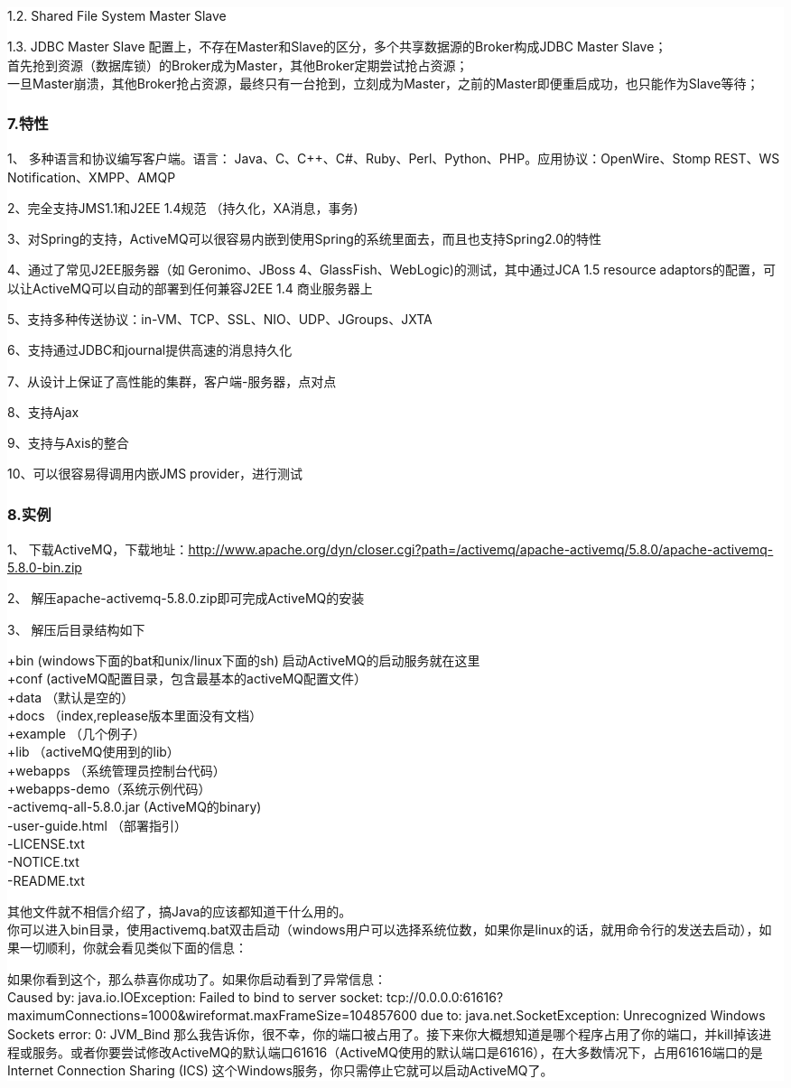 1.2. Shared File System Master Slave 

1.3. JDBC Master Slave
配置上，不存在Master和Slave的区分，多个共享数据源的Broker构成JDBC Master Slave；  
首先抢到资源（数据库锁）的Broker成为Master，其他Broker定期尝试抢占资源；  
一旦Master崩溃，其他Broker抢占资源，最终只有一台抢到，立刻成为Master，之前的Master即便重启成功，也只能作为Slave等待；  

### 7.特性
1、 多种语言和协议编写客户端。语言： Java、C、C++、C#、Ruby、Perl、Python、PHP。应用协议：OpenWire、Stomp REST、WS Notification、XMPP、AMQP   

2、完全支持JMS1.1和J2EE 1.4规范 （持久化，XA消息，事务)   

3、对Spring的支持，ActiveMQ可以很容易内嵌到使用Spring的系统里面去，而且也支持Spring2.0的特性   

4、通过了常见J2EE服务器（如 Geronimo、JBoss 4、GlassFish、WebLogic)的测试，其中通过JCA 1.5 resource adaptors的配置，可以让ActiveMQ可以自动的部署到任何兼容J2EE 1.4 商业服务器上   

5、支持多种传送协议：in-VM、TCP、SSL、NIO、UDP、JGroups、JXTA   

6、支持通过JDBC和journal提供高速的消息持久化   

7、从设计上保证了高性能的集群，客户端-服务器，点对点

8、支持Ajax  

9、支持与Axis的整合  

10、可以很容易得调用内嵌JMS provider，进行测试  

###  8.实例
1、 下载ActiveMQ，下载地址：http://www.apache.org/dyn/closer.cgi?path=/activemq/apache-activemq/5.8.0/apache-activemq-5.8.0-bin.zip

2、 解压apache-activemq-5.8.0.zip即可完成ActiveMQ的安装

3、 解压后目录结构如下

+bin (windows下面的bat和unix/linux下面的sh) 启动ActiveMQ的启动服务就在这里   
+conf (activeMQ配置目录，包含最基本的activeMQ配置文件）   
+data （默认是空的）  
+docs （index,replease版本里面没有文档）   
+example （几个例子）   
+lib （activeMQ使用到的lib）  
+webapps （系统管理员控制台代码）  
+webapps-demo（系统示例代码）  
-activemq-all-5.8.0.jar (ActiveMQ的binary)  
-user-guide.html （部署指引）   
-LICENSE.txt  
-NOTICE.txt  
-README.txt  
 
其他文件就不相信介绍了，搞Java的应该都知道干什么用的。   
你可以进入bin目录，使用activemq.bat双击启动（windows用户可以选择系统位数，如果你是linux的话，就用命令行的发送去启动），如果一切顺利，你就会看见类似下面的信息：
     
如果你看到这个，那么恭喜你成功了。如果你启动看到了异常信息：   
Caused by: java.io.IOException: Failed to bind to server socket: tcp://0.0.0.0:61616?maximumConnections=1000&wireformat.maxFrameSize=104857600 due to: java.net.SocketException: Unrecognized Windows Sockets error: 0: JVM_Bind
那么我告诉你，很不幸，你的端口被占用了。接下来你大概想知道是哪个程序占用了你的端口，并kill掉该进程或服务。或者你要尝试修改ActiveMQ的默认端口61616（ActiveMQ使用的默认端口是61616），在大多数情况下，占用61616端口的是Internet Connection Sharing (ICS) 这个Windows服务，你只需停止它就可以启动ActiveMQ了。
